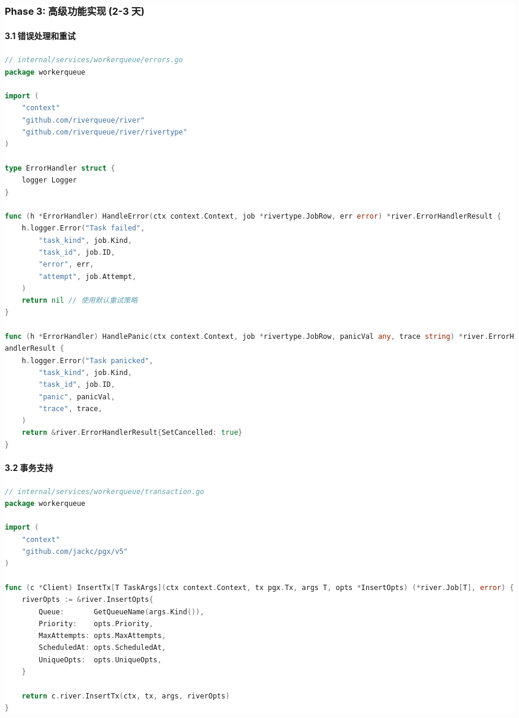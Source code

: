 ### Phase 3: 高级功能实现 (2-3 天)

#### 3.1 错误处理和重试

```go
// internal/services/workerqueue/errors.go
package workerqueue

import (
    "context"
    "github.com/riverqueue/river"
    "github.com/riverqueue/river/rivertype"
)

type ErrorHandler struct {
    logger Logger
}

func (h *ErrorHandler) HandleError(ctx context.Context, job *rivertype.JobRow, err error) *river.ErrorHandlerResult {
    h.logger.Error("Task failed",
        "task_kind", job.Kind,
        "task_id", job.ID,
        "error", err,
        "attempt", job.Attempt,
    )
    return nil // 使用默认重试策略
}

func (h *ErrorHandler) HandlePanic(ctx context.Context, job *rivertype.JobRow, panicVal any, trace string) *river.ErrorHandlerResult {
    h.logger.Error("Task panicked",
        "task_kind", job.Kind,
        "task_id", job.ID,
        "panic", panicVal,
        "trace", trace,
    )
    return &river.ErrorHandlerResult{SetCancelled: true}
}
```

#### 3.2 事务支持

```go
// internal/services/workerqueue/transaction.go
package workerqueue

import (
    "context"
    "github.com/jackc/pgx/v5"
)

func (c *Client) InsertTx[T TaskArgs](ctx context.Context, tx pgx.Tx, args T, opts *InsertOpts) (*river.Job[T], error) {
    riverOpts := &river.InsertOpts{
        Queue:       GetQueueName(args.Kind()),
        Priority:    opts.Priority,
        MaxAttempts: opts.MaxAttempts,
        ScheduledAt: opts.ScheduledAt,
        UniqueOpts:  opts.UniqueOpts,
    }

    return c.river.InsertTx(ctx, tx, args, riverOpts)
}
```